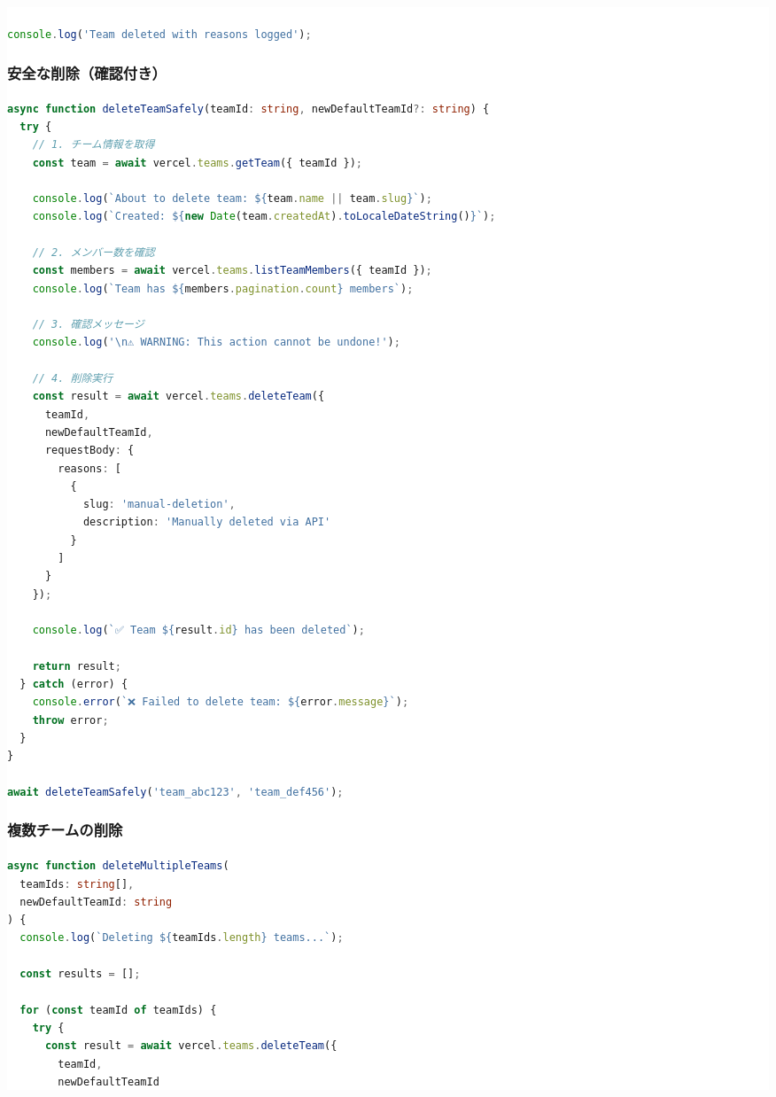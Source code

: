 ```typescript

console.log('Team deleted with reasons logged');
```

### 安全な削除（確認付き）

```typescript
async function deleteTeamSafely(teamId: string, newDefaultTeamId?: string) {
  try {
    // 1. チーム情報を取得
    const team = await vercel.teams.getTeam({ teamId });

    console.log(`About to delete team: ${team.name || team.slug}`);
    console.log(`Created: ${new Date(team.createdAt).toLocaleDateString()}`);

    // 2. メンバー数を確認
    const members = await vercel.teams.listTeamMembers({ teamId });
    console.log(`Team has ${members.pagination.count} members`);

    // 3. 確認メッセージ
    console.log('\n⚠️ WARNING: This action cannot be undone!');

    // 4. 削除実行
    const result = await vercel.teams.deleteTeam({
      teamId,
      newDefaultTeamId,
      requestBody: {
        reasons: [
          {
            slug: 'manual-deletion',
            description: 'Manually deleted via API'
          }
        ]
      }
    });

    console.log(`✅ Team ${result.id} has been deleted`);

    return result;
  } catch (error) {
    console.error(`❌ Failed to delete team: ${error.message}`);
    throw error;
  }
}

await deleteTeamSafely('team_abc123', 'team_def456');
```

### 複数チームの削除

```typescript
async function deleteMultipleTeams(
  teamIds: string[],
  newDefaultTeamId: string
) {
  console.log(`Deleting ${teamIds.length} teams...`);

  const results = [];

  for (const teamId of teamIds) {
    try {
      const result = await vercel.teams.deleteTeam({
        teamId,
        newDefaultTeamId
```